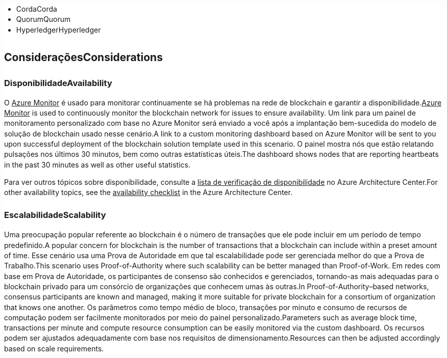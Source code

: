 - <span data-ttu-id="d4ff5-139">Corda</span><span class="sxs-lookup"><span data-stu-id="d4ff5-139">Corda</span></span>
- <span data-ttu-id="d4ff5-140">Quorum</span><span class="sxs-lookup"><span data-stu-id="d4ff5-140">Quorum</span></span>
- <span data-ttu-id="d4ff5-141">Hyperledger</span><span class="sxs-lookup"><span data-stu-id="d4ff5-141">Hyperledger</span></span>

## <a name="considerations"></a><span data-ttu-id="d4ff5-142">Considerações</span><span class="sxs-lookup"><span data-stu-id="d4ff5-142">Considerations</span></span>

### <a name="availability"></a><span data-ttu-id="d4ff5-143">Disponibilidade</span><span class="sxs-lookup"><span data-stu-id="d4ff5-143">Availability</span></span>

<span data-ttu-id="d4ff5-144">O [Azure Monitor][monitor] é usado para monitorar continuamente se há problemas na rede de blockchain e garantir a disponibilidade.</span><span class="sxs-lookup"><span data-stu-id="d4ff5-144">[Azure Monitor][monitor] is used to continuously monitor the blockchain network for issues to ensure availability.</span></span> <span data-ttu-id="d4ff5-145">Um link para um painel de monitoramento personalizado com base no Azure Monitor será enviado a você após a implantação bem-sucedida do modelo de solução de blockchain usado nesse cenário.</span><span class="sxs-lookup"><span data-stu-id="d4ff5-145">A link to a custom monitoring dashboard based on Azure Monitor will be sent to you upon successful deployment of the blockchain solution template used in this scenario.</span></span> <span data-ttu-id="d4ff5-146">O painel mostra nós que estão relatando pulsações nos últimos 30 minutos, bem como outras estatísticas úteis.</span><span class="sxs-lookup"><span data-stu-id="d4ff5-146">The dashboard shows nodes that are reporting heartbeats in the past 30 minutes as well as other useful statistics.</span></span>

<span data-ttu-id="d4ff5-147">Para ver outros tópicos sobre disponibilidade, consulte a [lista de verificação de disponibilidade][availability] no Azure Architecture Center.</span><span class="sxs-lookup"><span data-stu-id="d4ff5-147">For other availability topics, see the [availability checklist][availability] in the Azure Architecture Center.</span></span>

### <a name="scalability"></a><span data-ttu-id="d4ff5-148">Escalabilidade</span><span class="sxs-lookup"><span data-stu-id="d4ff5-148">Scalability</span></span>

<span data-ttu-id="d4ff5-149">Uma preocupação popular referente ao blockchain é o número de transações que ele pode incluir em um período de tempo predefinido.</span><span class="sxs-lookup"><span data-stu-id="d4ff5-149">A popular concern for blockchain is the number of transactions that a blockchain can include within a preset amount of time.</span></span> <span data-ttu-id="d4ff5-150">Esse cenário usa uma Prova de Autoridade em que tal escalabilidade pode ser gerenciada melhor do que a Prova de Trabalho.</span><span class="sxs-lookup"><span data-stu-id="d4ff5-150">This scenario uses Proof-of-Authority where such scalability can be better managed than Proof-of-Work.</span></span> <span data-ttu-id="d4ff5-151">Em redes com base em Prova de Autoridade, os participantes de consenso são conhecidos e gerenciados, tornando-as mais adequadas para o blockchain privado para um consórcio de organizações que conhecem umas às outras.</span><span class="sxs-lookup"><span data-stu-id="d4ff5-151">In Proof-of-Authority&ndash;based networks, consensus participants are known and managed, making it more suitable for private blockchain for a consortium of organization that knows one another.</span></span> <span data-ttu-id="d4ff5-152">Os parâmetros como tempo médio de bloco, transações por minuto e consumo de recursos de computação podem ser facilmente monitorados por meio do painel personalizado.</span><span class="sxs-lookup"><span data-stu-id="d4ff5-152">Parameters such as average block time, transactions per minute and compute resource consumption can be easily monitored via the custom dashboard.</span></span> <span data-ttu-id="d4ff5-153">Os recursos podem ser ajustados adequadamente com base nos requisitos de dimensionamento.</span><span class="sxs-lookup"><span data-stu-id="d4ff5-153">Resources can then be adjusted accordingly based on scale requirements.</span></span>


[small-pricing]: https://azure.com/e/4e429d721eb54adc9a1558fae3e67990
[medium-pricing]: https://azure.com/e/bb42cd77437744be8ed7064403bfe2ef
[large-pricing]: https://azure.com/e/e205b443de3e4adfadf4e09ffee30c56
[guide]: /azure/blockchain-workbench/ethereum-poa-deployment
[deploy]: https://portal.azure.com/?pub_source=email&pub_status=success#create/microsoft-azure-blockchain.azure-blockchain-ethereumethereum-poa-consortium
[source]: https://github.com/vitoc/creditscoreblockchain
[monitor]: /azure/monitoring-and-diagnostics/monitoring-overview-azure-monitor
[availability]: /azure/architecture/checklist/availability
[scalability]: /azure/architecture/checklist/scalability
[resiliency]: ../../resiliency/index.md
[security]: /azure/security/
[vault]: https://azure.microsoft.com/services/key-vault/